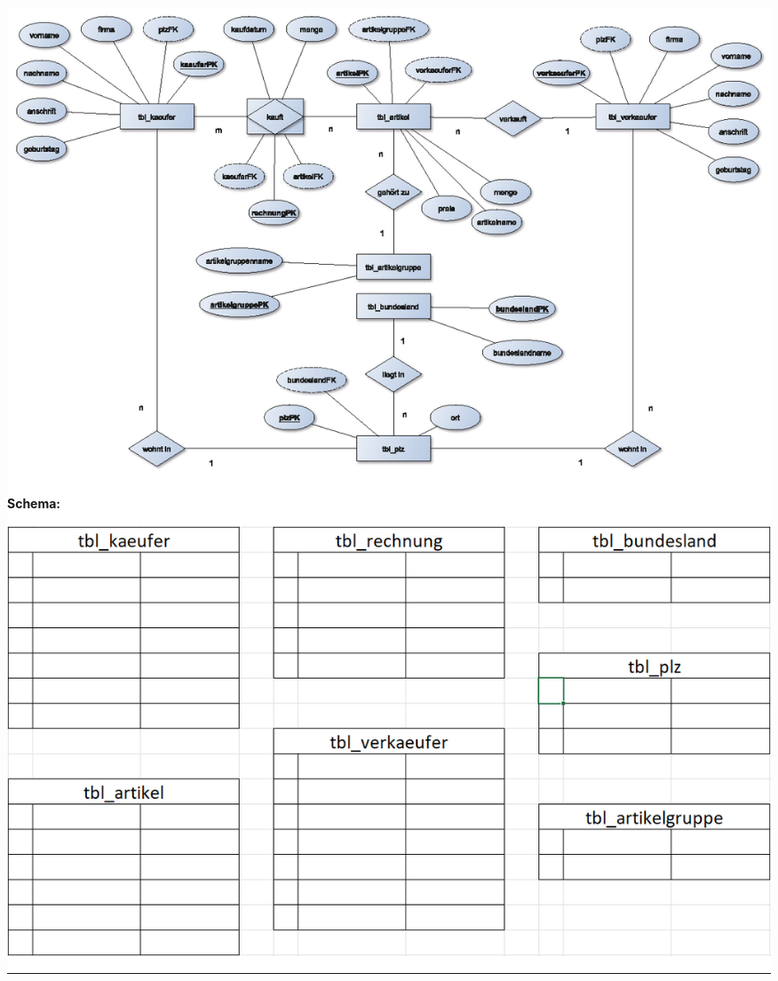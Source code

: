 ![ERM BSE](bilder/kap_05_a52_ermbse.png)

**Schema:**

![ERM BSE](bilder/kap_05_a52_schema.png)

---